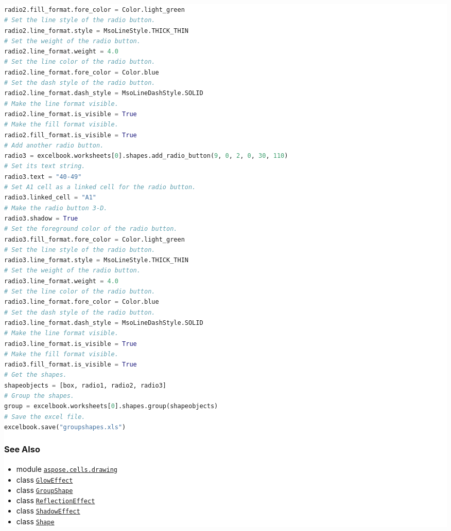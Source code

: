 ```python
radio2.fill_format.fore_color = Color.light_green
# Set the line style of the radio button.
radio2.line_format.style = MsoLineStyle.THICK_THIN
# Set the weight of the radio button.
radio2.line_format.weight = 4.0
# Set the line color of the radio button.
radio2.line_format.fore_color = Color.blue
# Set the dash style of the radio button.
radio2.line_format.dash_style = MsoLineDashStyle.SOLID
# Make the line format visible.
radio2.line_format.is_visible = True
# Make the fill format visible.
radio2.fill_format.is_visible = True
# Add another radio button.
radio3 = excelbook.worksheets[0].shapes.add_radio_button(9, 0, 2, 0, 30, 110)
# Set its text string.
radio3.text = "40-49"
# Set A1 cell as a linked cell for the radio button.
radio3.linked_cell = "A1"
# Make the radio button 3-D.
radio3.shadow = True
# Set the foreground color of the radio button.
radio3.fill_format.fore_color = Color.light_green
# Set the line style of the radio button.
radio3.line_format.style = MsoLineStyle.THICK_THIN
# Set the weight of the radio button.
radio3.line_format.weight = 4.0
# Set the line color of the radio button.
radio3.line_format.fore_color = Color.blue
# Set the dash style of the radio button.
radio3.line_format.dash_style = MsoLineDashStyle.SOLID
# Make the line format visible.
radio3.line_format.is_visible = True
# Make the fill format visible.
radio3.fill_format.is_visible = True
# Get the shapes.
shapeobjects = [box, radio1, radio2, radio3]
# Group the shapes.
group = excelbook.worksheets[0].shapes.group(shapeobjects)
# Save the excel file.
excelbook.save("groupshapes.xls")

```

### See Also
* module [`aspose.cells.drawing`](..)
* class [`GlowEffect`](/cells/python-net/aspose.cells.drawing/gloweffect)
* class [`GroupShape`](/cells/python-net/aspose.cells.drawing/groupshape)
* class [`ReflectionEffect`](/cells/python-net/aspose.cells.drawing/reflectioneffect)
* class [`ShadowEffect`](/cells/python-net/aspose.cells.drawing/shadoweffect)
* class [`Shape`](/cells/python-net/aspose.cells.drawing/shape)
